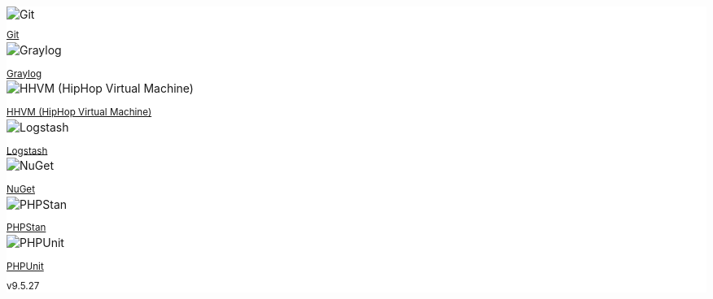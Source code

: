 <td align='center'>
  <img width='36' height='36' src='https://img.stackshare.io/service/1046/git.png' alt='Git'>
  <br>
  <sub><a href="http://git-scm.com/">Git</a></sub>
  <br>
  <sub></sub>
</td>

<td align='center'>
  <img width='36' height='36' src='https://img.stackshare.io/service/4392/_HU28D42.png' alt='Graylog'>
  <br>
  <sub><a href="https://www.graylog.org/">Graylog</a></sub>
  <br>
  <sub></sub>
</td>

<td align='center'>
  <img width='36' height='36' src='https://img.stackshare.io/service/1207/WtSNwHwK.png' alt='HHVM (HipHop Virtual Machine)'>
  <br>
  <sub><a href="http://hhvm.com/">HHVM (HipHop Virtual Machine)</a></sub>
  <br>
  <sub></sub>
</td>

<td align='center'>
  <img width='36' height='36' src='https://img.stackshare.io/service/1683/preview.png' alt='Logstash'>
  <br>
  <sub><a href="http://logstash.net/">Logstash</a></sub>
  <br>
  <sub></sub>
</td>

<td align='center'>
  <img width='36' height='36' src='https://img.stackshare.io/service/2637/6I3oEOP4_400x400.jpg' alt='NuGet'>
  <br>
  <sub><a href="https://www.nuget.org/">NuGet</a></sub>
  <br>
  <sub></sub>
</td>

<td align='center'>
  <img width='36' height='36' src='https://img.stackshare.io/service/8333/phpst.png' alt='PHPStan'>
  <br>
  <sub><a href="https://github.com/phpstan/phpstan">PHPStan</a></sub>
  <br>
  <sub></sub>
</td>

<td align='center'>
  <img width='36' height='36' src='https://img.stackshare.io/service/1616/1_WsEnddd5Y4EgEHsT054kUQ.jpeg' alt='PHPUnit'>
  <br>
  <sub><a href="https://phpunit.de/">PHPUnit</a></sub>
  <br>
  <sub>v9.5.27</sub>
</td>
